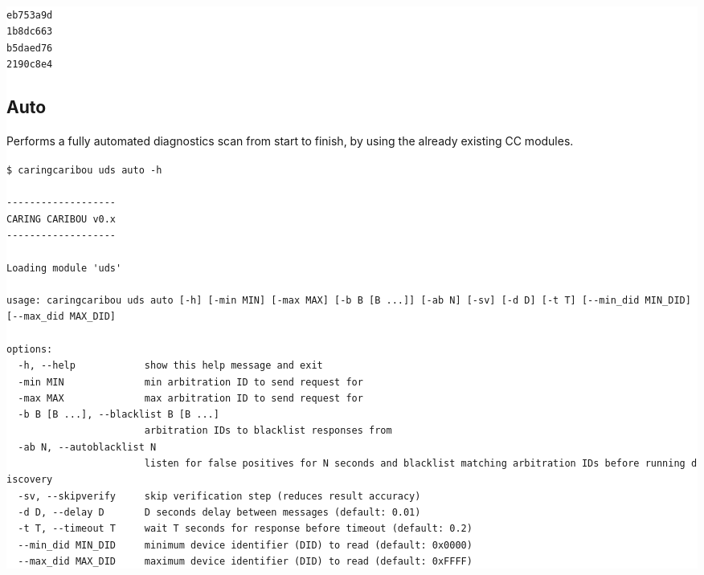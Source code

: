 ```
eb753a9d
1b8dc663
b5daed76
2190c8e4
```


## Auto
Performs a fully automated diagnostics scan from start to finish, by using the already existing CC modules.

```
$ caringcaribou uds auto -h

-------------------
CARING CARIBOU v0.x
-------------------

Loading module 'uds'

usage: caringcaribou uds auto [-h] [-min MIN] [-max MAX] [-b B [B ...]] [-ab N] [-sv] [-d D] [-t T] [--min_did MIN_DID] [--max_did MAX_DID]

options:
  -h, --help            show this help message and exit
  -min MIN              min arbitration ID to send request for
  -max MAX              max arbitration ID to send request for
  -b B [B ...], --blacklist B [B ...]
                        arbitration IDs to blacklist responses from
  -ab N, --autoblacklist N
                        listen for false positives for N seconds and blacklist matching arbitration IDs before running discovery
  -sv, --skipverify     skip verification step (reduces result accuracy)
  -d D, --delay D       D seconds delay between messages (default: 0.01)
  -t T, --timeout T     wait T seconds for response before timeout (default: 0.2)
  --min_did MIN_DID     minimum device identifier (DID) to read (default: 0x0000)
  --max_did MAX_DID     maximum device identifier (DID) to read (default: 0xFFFF)
```
